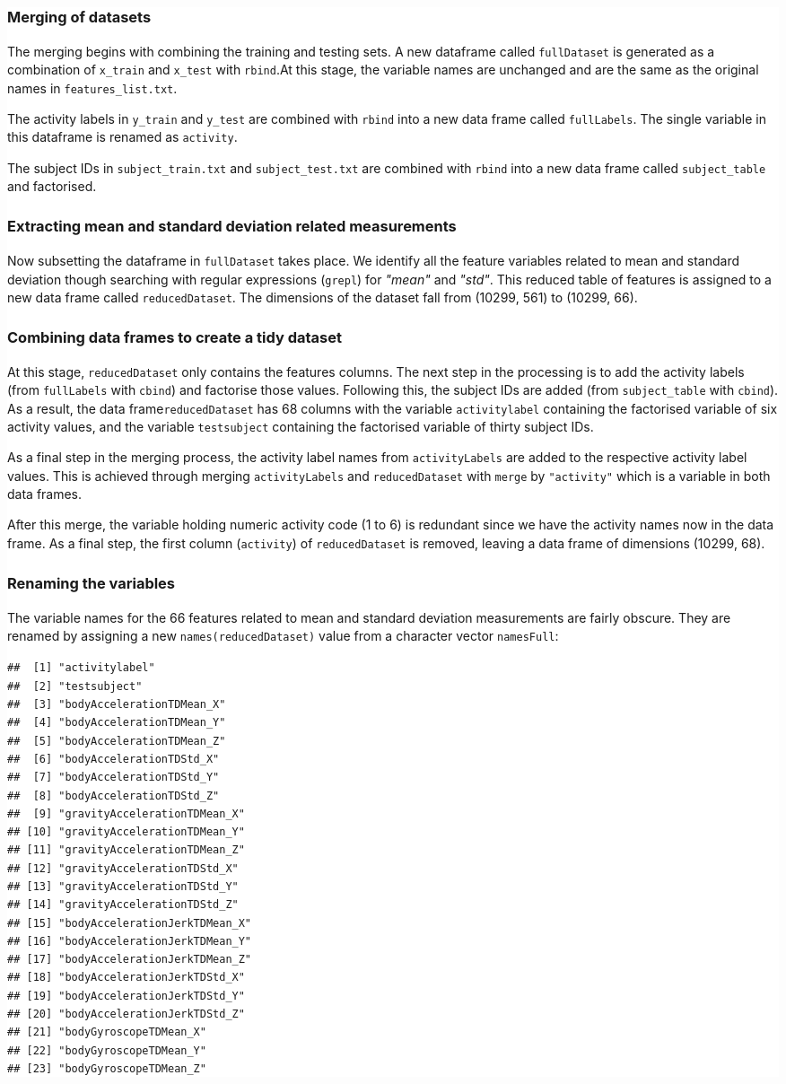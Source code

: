 ### Merging of datasets
The merging begins with combining the training and testing sets. A new dataframe called `fullDataset` is generated as a combination of `x_train` and `x_test` with `rbind`.At this stage, the variable names are unchanged and are the same as the original names in `features_list.txt`. 

The activity labels in `y_train` and `y_test` are combined with `rbind` into a new data frame called `fullLabels`. The single variable in this dataframe is renamed as `activity`.

The subject IDs in `subject_train.txt` and `subject_test.txt` are combined with `rbind` into a new data frame called `subject_table` and factorised. 

### Extracting mean and standard deviation related measurements

Now subsetting the dataframe in `fullDataset` takes place. We identify all the feature variables related to mean and standard deviation though searching with regular expressions (`grepl`) for *"mean"* and *"std"*. This reduced table of features is assigned to a new data frame called `reducedDataset`. The dimensions of the dataset fall from (10299, 561) to (10299, 66).

### Combining data frames to create a tidy dataset

At this stage, `reducedDataset` only contains the features columns. The next step in the processing is to add the activity labels (from `fullLabels` with `cbind`) and factorise those values. Following this, the subject IDs are added (from `subject_table` with `cbind`). As a result, the data frame`reducedDataset` has 68 columns with the variable `activitylabel` containing the factorised variable of six activity values, and the variable `testsubject` containing the factorised variable of thirty subject IDs.

As a final step in the merging process, the activity label names from `activityLabels` are added to the respective activity label values. This is achieved through merging `activityLabels` and `reducedDataset` with `merge` by `"activity"` which is a variable in both data frames. 

After this merge, the variable holding numeric activity code (1 to 6) is redundant since we have the activity names now in the data frame. As a final step, the first column (`activity`) of `reducedDataset` is removed, leaving a data frame of dimensions (10299, 68).

### Renaming the variables

The variable names for the 66 features related to mean and standard deviation measurements are fairly obscure. They are renamed by assigning a new `names(reducedDataset)` value from a character vector `namesFull`:

```
##  [1] "activitylabel"                      
##  [2] "testsubject"                        
##  [3] "bodyAccelerationTDMean_X"           
##  [4] "bodyAccelerationTDMean_Y"           
##  [5] "bodyAccelerationTDMean_Z"           
##  [6] "bodyAccelerationTDStd_X"            
##  [7] "bodyAccelerationTDStd_Y"            
##  [8] "bodyAccelerationTDStd_Z"            
##  [9] "gravityAccelerationTDMean_X"        
## [10] "gravityAccelerationTDMean_Y"        
## [11] "gravityAccelerationTDMean_Z"        
## [12] "gravityAccelerationTDStd_X"         
## [13] "gravityAccelerationTDStd_Y"         
## [14] "gravityAccelerationTDStd_Z"         
## [15] "bodyAccelerationJerkTDMean_X"       
## [16] "bodyAccelerationJerkTDMean_Y"       
## [17] "bodyAccelerationJerkTDMean_Z"       
## [18] "bodyAccelerationJerkTDStd_X"        
## [19] "bodyAccelerationJerkTDStd_Y"        
## [20] "bodyAccelerationJerkTDStd_Z"        
## [21] "bodyGyroscopeTDMean_X"              
## [22] "bodyGyroscopeTDMean_Y"              
## [23] "bodyGyroscopeTDMean_Z"              
```